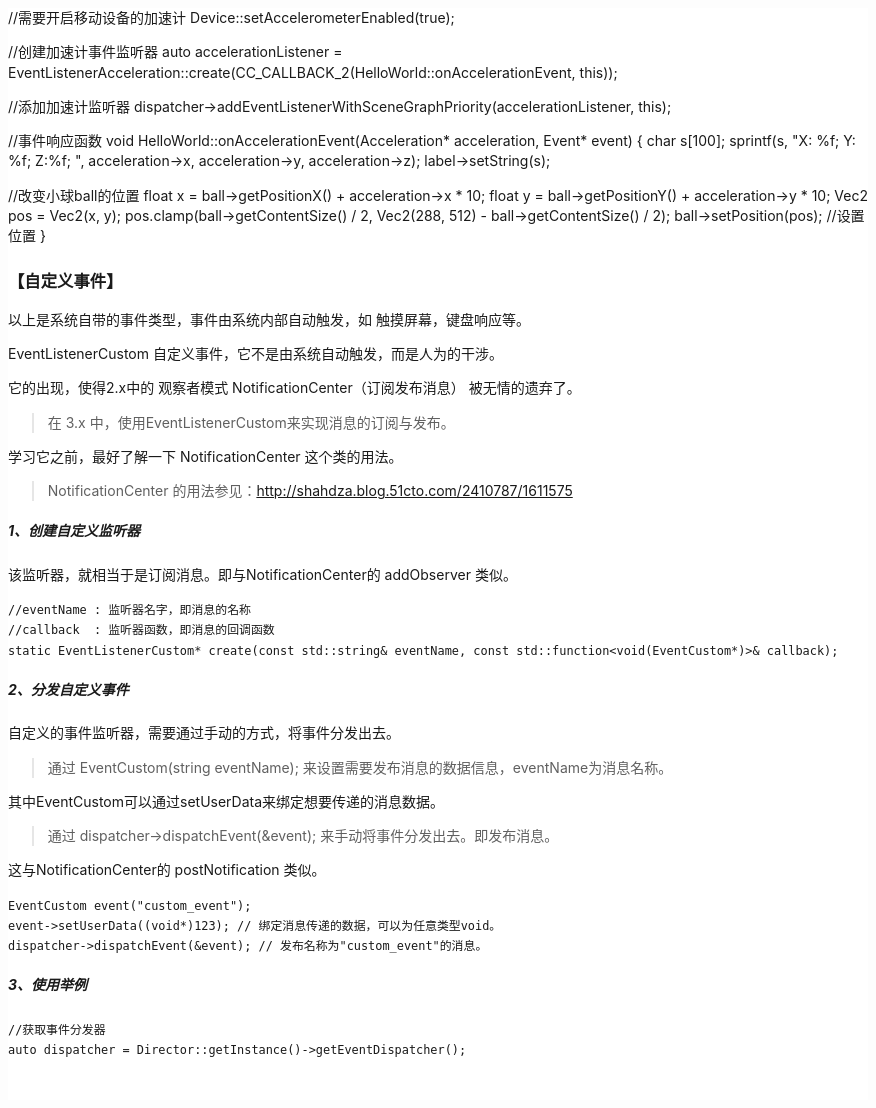 //需要开启移动设备的加速计
Device::setAccelerometerEnabled(true);

//创建加速计事件监听器
auto accelerationListener = EventListenerAcceleration::create(CC_CALLBACK_2(HelloWorld::onAccelerationEvent, this));

//添加加速计监听器
dispatcher-&gt;addEventListenerWithSceneGraphPriority(accelerationListener, this);


//事件响应函数
void HelloWorld::onAccelerationEvent(Acceleration* acceleration, Event* event)
{
char s[100];
sprintf(s, &#34;X: %f; Y: %f; Z:%f; &#34;, acceleration-&gt;x, acceleration-&gt;y, acceleration-&gt;z);
label-&gt;setString(s);

//改变小球ball的位置
float x = ball-&gt;getPositionX() + acceleration-&gt;x * 10;
float y = ball-&gt;getPositionY() + acceleration-&gt;y * 10;
Vec2 pos = Vec2(x, y);
pos.clamp(ball-&gt;getContentSize() / 2, Vec2(288, 512) - ball-&gt;getContentSize() / 2);
ball-&gt;setPosition(pos); //设置位置
}
</code></pre><h3 id="【自定义事件】"><a href="#【自定义事件】" class="headerlink" title="【自定义事件】"></a>【自定义事件】</h3><p>以上是系统自带的事件类型，事件由系统内部自动触发，如 触摸屏幕，键盘响应等。</p>
<p>EventListenerCustom 自定义事件，它不是由系统自动触发，而是人为的干涉。</p>
<p>它的出现，使得2.x中的 观察者模式 NotificationCenter（订阅发布消息） 被无情的遗弃了。</p>
<blockquote>
<p>在 3.x 中，使用EventListenerCustom来实现消息的订阅与发布。</p>
</blockquote>
<p>学习它之前，最好了解一下 NotificationCenter 这个类的用法。</p>
<blockquote>
<p>NotificationCenter 的用法参见：<a href="http://shahdza.blog.51cto.com/2410787/1611575" target="_blank" rel="noopener noreferrer">http://shahdza.blog.51cto.com/2410787/1611575</a></p>
</blockquote>
<h5 id="1、创建自定义监听器"><a href="#1、创建自定义监听器" class="headerlink" title="1、创建自定义监听器"></a>1、创建自定义监听器</h5><p>该监听器，就相当于是订阅消息。即与NotificationCenter的 addObserver 类似。</p>
<pre><code>//eventName : 监听器名字，即消息的名称
//callback  : 监听器函数，即消息的回调函数
static EventListenerCustom* create(const std::string&amp; eventName, const std::function&lt;void(EventCustom*)&gt;&amp; callback);
</code></pre><h5 id="2、分发自定义事件"><a href="#2、分发自定义事件" class="headerlink" title="2、分发自定义事件"></a>2、分发自定义事件</h5><p>自定义的事件监听器，需要通过手动的方式，将事件分发出去。</p>
<blockquote>
<p>通过 EventCustom(string eventName);       来设置需要发布消息的数据信息，eventName为消息名称。</p>
</blockquote>
<p>其中EventCustom可以通过setUserData来绑定想要传递的消息数据。</p>
<blockquote>
<p>通过 dispatcher-&gt;dispatchEvent(&amp;event); 来手动将事件分发出去。即发布消息。</p>
</blockquote>
<p>这与NotificationCenter的 postNotification 类似。</p>
<pre><code>EventCustom event(&#34;custom_event&#34;);
event-&gt;setUserData((void*)123); // 绑定消息传递的数据，可以为任意类型void。
dispatcher-&gt;dispatchEvent(&amp;event); // 发布名称为&#34;custom_event&#34;的消息。
</code></pre><h5 id="3、使用举例"><a href="#3、使用举例" class="headerlink" title="3、使用举例"></a>3、使用举例</h5><pre><code>//获取事件分发器
auto dispatcher = Director::getInstance()-&gt;getEventDispatcher();

